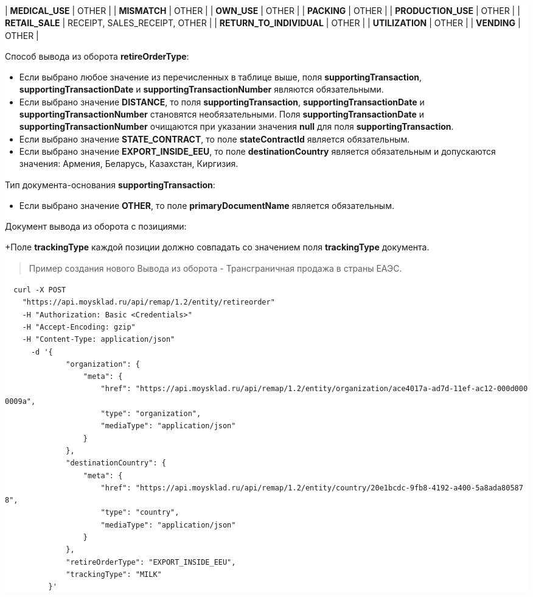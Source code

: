 | **MEDICAL_USE**          | OTHER                                                  |
| **MISMATCH**             | OTHER                                                  |
| **OWN_USE**              | OTHER                                                  |
| **PACKING**              | OTHER                                                  |
| **PRODUCTION_USE**       | OTHER                                                  |
| **RETAIL_SALE**          | RECEIPT, SALES_RECEIPT, OTHER                          |
| **RETURN_TO_INDIVIDUAL** | OTHER                                                  |
| **UTILIZATION**          | OTHER                                                  |
| **VENDING**              | OTHER                                                  |

Способ вывода из оборота **retireOrderType**:

+ Если выбрано любое значение из перечисленных в таблице выше, поля **supportingTransaction**, **supportingTransactionDate** и **supportingTransactionNumber** являются обязательными.
+ Если выбрано значение **DISTANCE**, то поля **supportingTransaction**, **supportingTransactionDate** и **supportingTransactionNumber** становятся необязательными. Поля **supportingTransactionDate** и **supportingTransactionNumber** очищаются при указании значения **null** для поля **supportingTransaction**.
+ Если выбрано значение **STATE_CONTRACT**, то поле **stateContractId** является обязательным.
+ Если выбрано значение **EXPORT_INSIDE_EEU**, то поле **destinationCountry** является обязательным и допускаются значения: Армения, Беларусь, Казахстан, Киргизия.

Тип документа-основания **supportingTransaction**:

+ Если выбрано значение **OTHER**, то поле **primaryDocumentName** является обязательным.

Документ вывода из оборота с позициями:

+Поле **trackingType** каждой позиции должно совпадать со значением поля **trackingType** документа.

> Пример создания нового Вывода из оборота - Трансграничная продажа в страны ЕАЭС.

```shell
  curl -X POST
    "https://api.moysklad.ru/api/remap/1.2/entity/retireorder"
    -H "Authorization: Basic <Credentials>"
    -H "Accept-Encoding: gzip"
    -H "Content-Type: application/json"
      -d '{
              "organization": {
                  "meta": {
                      "href": "https://api.moysklad.ru/api/remap/1.2/entity/organization/ace4017a-ad7d-11ef-ac12-000d0000009a",
                      "type": "organization",
                      "mediaType": "application/json"
                  }
              },
              "destinationCountry": {
                  "meta": {
                      "href": "https://api.moysklad.ru/api/remap/1.2/entity/country/20e1bcdc-9fb8-4192-a400-5a8ada805878",
                      "type": "country",
                      "mediaType": "application/json"
                  }
              },
              "retireOrderType": "EXPORT_INSIDE_EEU",
              "trackingType": "MILK"
          }'  
```
